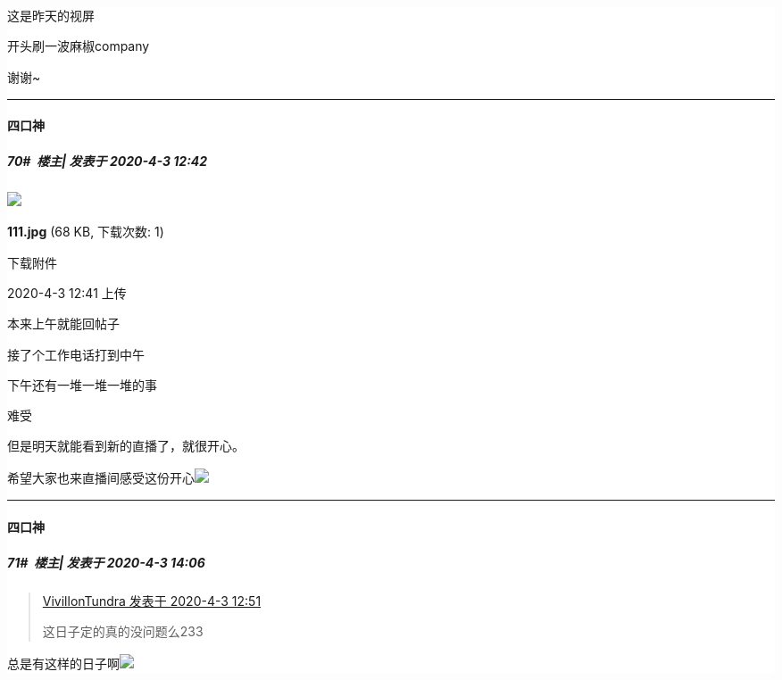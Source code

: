 这是昨天的视屏

开头刷一波麻椒company

谢谢~







-----

####  四口神  
##### 70#         楼主| 发表于 2020-4-3 12:42




<img src="https://img.saraba1st.com/forum/202004/03/124107rkh5i2vvv2tv13x1.jpg" referrerpolicy="no-referrer">


<strong>111.jpg</strong> (68 KB, 下载次数: 1)

下载附件

2020-4-3 12:41 上传






本来上午就能回帖子

接了个工作电话打到中午

下午还有一堆一堆一堆的事

难受

但是明天就能看到新的直播了，就很开心。

希望大家也来直播间感受这份开心<img src="https://static.saraba1st.com/image/smiley/face2017/067.png" referrerpolicy="no-referrer">







-----

####  四口神  
##### 71#         楼主| 发表于 2020-4-3 14:06



<blockquote><a href="httphttps://bbs.saraba1st.com/2b/forum.php?mod=redirect&amp;goto=findpost&amp;pid=46965866&amp;ptid=1920692" target="_blank">VivillonTundra 发表于 2020-4-3 12:51</a>

这日子定的真的没问题么233</blockquote>
总是有这样的日子啊<img src="https://static.saraba1st.com/image/smiley/face2017/090.png" referrerpolicy="no-referrer">


